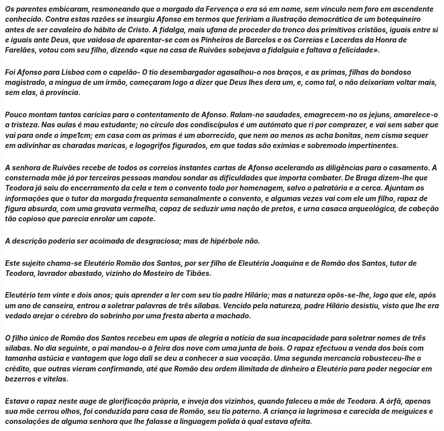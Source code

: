##### Os parentes embicaram, resmoneando que o morgado da Fervença o era só em nome, sem vinculo nem foro em ascendente conhecido. Contra estas razões se insurgiu Afonso em termos que feririam a ilustração democrática de um botequineiro antes de ser cavaleiro do hábito de Cristo. A fidalga, mais ufana de proceder do tronco dos primitivos cristãos, iguais entre si e iguais ante Deus, que vaidosa de aparentar-se com os Pinheiros de Barcelos e os Correias e Lacerdas da Honra de Farelães, votou com seu filho, dizendo «que na casa de Ruivães sobejava a fidalguia e faltava a felicidade».
##### Foi Afonso para Lisboa com o capelão- O tio desembargador agasalhou-o nos braços, e as primas, filhas do bondoso magistrado, a mingua de um irmão, começaram logo a dizer que Deus lhes dera um, e, como tal, o não deixariam voltar mais, sem elas, à província.
##### Pouco montam tantas carícias para o contentamento de Afonso. Ralam-no saudades, emagrecem-no os jejuns, amarelece-o a tristeza. Nas aulas é mau estudante; no círculo dos condiscípulos é um autómato que ri por comprazer, e vai sem saber que vai para onde o impe1cm; em casa com as primas é um aborrecido, que nem ao menos as acha bonitas, nem cisma sequer em adivinhar as charadas maricas, e logogrifos figurados, em que todas são exímias e sobremodo impertinentes.
##### A senhora de Ruivães recebe de todos os correios instantes cartas de Afonso acelerando as diligências para o casamento. A consternada mãe já por terceiras pessoas mandou sondar as dificuldades que importa combater. De Braga dizem-lhe que Teodora já saiu do encerramento da cela e tem o convento todo por homenagem, salvo o palratório e a cerca. Ajuntam as informações que o tutor da morgada frequenta semanalmente o convento, e algumas vezes vai com ele um filho, rapaz de figura absurda, com uma gravata vermelha, capaz de seduzir uma nação de pretos, e urna casaca arqueológica, de cabeção tão copioso que parecia enrolar um capote.
##### A descrição poderia ser acoimada de desgraciosa; mas de hipérbole não.
##### Este sujeito chama-se Eleutério Romão dos Santos, por ser filho de Eleutéria Joaquina e de Romão dos Santos, tutor de Teodora, lavrador abastado, vizinho do Mosteiro de Tibães.
##### Eleutério tem vinte e dois anos; quis aprender a ler com seu tio padre Hilário; mas a natureza opôs-se-lhe, logo que ele, após um ano de canseira, entrou a soletrar palavras de três sílabas. Vencido pela natureza, padre Hilário desistiu, visto que lhe era vedado arejar o cérebro do sobrinho por uma fresta aberta a machado.
##### O filho único de Romão dos Santos recebeu em upas de alegria a notícia da sua incapacidade para soletrar nomes de três silabas. No dia seguinte, o pai mandou-o à feira dos nove com uma junta de bois. O rapaz efectuou a venda dos bois com tamanha astúcia e vantagem que logo dali se deu a conhecer a sua vocação. Uma segunda mercancia robusteceu-lhe o crédito, que outras vieram confirmando, até que Romão deu ordem ilimitada de dinheiro a Eleutério para poder negociar em bezerros e vitelas.
##### Estava o rapaz neste auge de glorificação própria, e inveja dos vizinhos, quando faleceu a mãe de Teodora. A órfã, apenas sua mãe cerrou olhos, foi conduzida para casa de Romão, seu tio paterno. A criança ia lagrimosa e carecida de meiguices e consolações de alguma senhora que lhe falasse a linguagem polida à qual estava afeita.